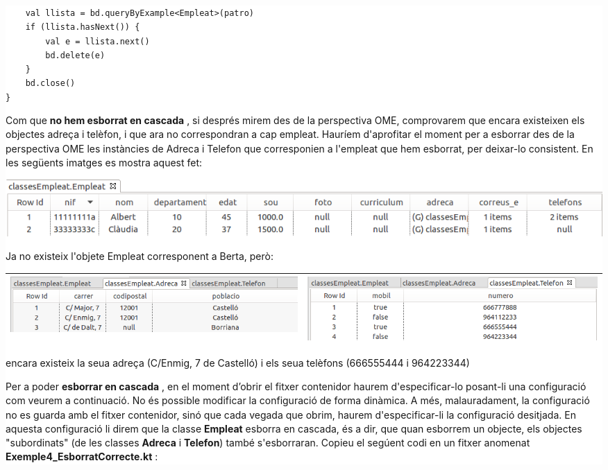    	val llista = bd.queryByExample<Empleat>(patro) 
    	if (llista.hasNext()) {
    		val e = llista.next()
    		bd.delete(e)
    	}
    	bd.close()
    }

Com que **no hem esborrat en cascada** , si després mirem des de la
perspectiva OME, comprovarem que encara existeixen els objectes adreça i
telèfon, i que ara no correspondran a cap empleat. Hauríem d'aprofitar el
moment per a esborrar des de la perspectiva OME les instàncies de Adreca i
Telefon que corresponien a l'empleat que hem esborrat, per deixar-lo
consistent. En les següents imatges es mostra aquest fet:

![](T6_3_2_1.png)

Ja no existeix l'objete Empleat corresponent a Berta, però:

![](T6_3_2_2.png) | ![](T6_3_2_3.png)  
---|---  
  
encara existeix la seua adreça (C/Enmig, 7 de Castelló) i els seua telèfons
(666555444 i 964223344)

Per a poder **esborrar en cascada** , en el moment d’obrir el fitxer
contenidor haurem d'especificar-lo posant-li una configuració com veurem a
continuació. No és possible modificar la configuració de forma dinàmica. A
més, malauradament, la configuració no es guarda amb el fitxer contenidor,
sinó que cada vegada que obrim, haurem d'especificar-li la configuració
desitjada. En aquesta configuració li direm que la classe **Empleat** esborra
en cascada, és a dir, que quan esborrem un objecte, els objectes "subordinats"
(de les classes **Adreca** i **Telefon**) també s'esborraran. Copieu el
segúent codi en un fitxer anomenat **Exemple4_EsborratCorrecte.kt** :
